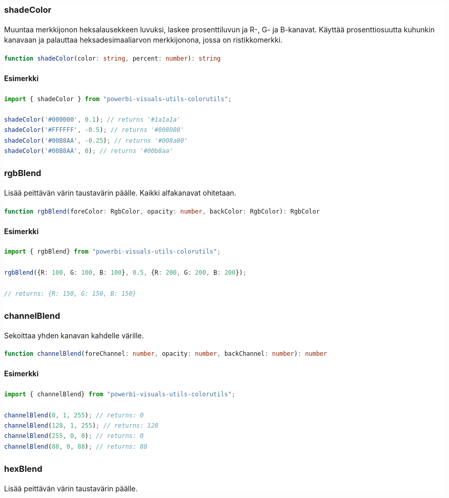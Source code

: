 ### <a name="shadecolor"></a>shadeColor
Muuntaa merkkijonon heksalausekkeen luvuksi, laskee prosenttiluvun ja R-, G- ja B-kanavat.
Käyttää prosenttiosuutta kuhunkin kanavaan ja palauttaa heksadesimaaliarvon merkkijonona, jossa on ristikkomerkki.

```typescript
function shadeColor(color: string, percent: number): string
```

#### <a name="example"></a>Esimerkki

```typescript
import { shadeColor } from "powerbi-visuals-utils-colorutils";

shadeColor('#000000', 0.1); // returns '#1a1a1a'
shadeColor('#FFFFFF', -0.5); // returns '#808080'
shadeColor('#00B8AA', -0.25); // returns '#008a80'
shadeColor('#00B8AA', 0); // returns '#00b8aa'
```

### <a name="rgbblend"></a>rgbBlend
Lisää peittävän värin taustavärin päälle. Kaikki alfakanavat ohitetaan.

```typescript
function rgbBlend(foreColor: RgbColor, opacity: number, backColor: RgbColor): RgbColor
```

#### <a name="example"></a>Esimerkki

```typescript
import { rgbBlend} from "powerbi-visuals-utils-colorutils";

rgbBlend({R: 100, G: 100, B: 100}, 0.5, {R: 200, G: 200, B: 200});

// returns: {R: 150, G: 150, B: 150}
```

### <a name="channelblend"></a>channelBlend
Sekoittaa yhden kanavan kahdelle värille.

```typescript
function channelBlend(foreChannel: number, opacity: number, backChannel: number): number
```

#### <a name="example"></a>Esimerkki

```typescript
import { channelBlend} from "powerbi-visuals-utils-colorutils";

channelBlend(0, 1, 255); // returns: 0
channelBlend(128, 1, 255); // returns: 128
channelBlend(255, 0, 0); // returns: 0
channelBlend(88, 0, 88); // returns: 88
```

### <a name="hexblend"></a>hexBlend
Lisää peittävän värin taustavärin päälle.

